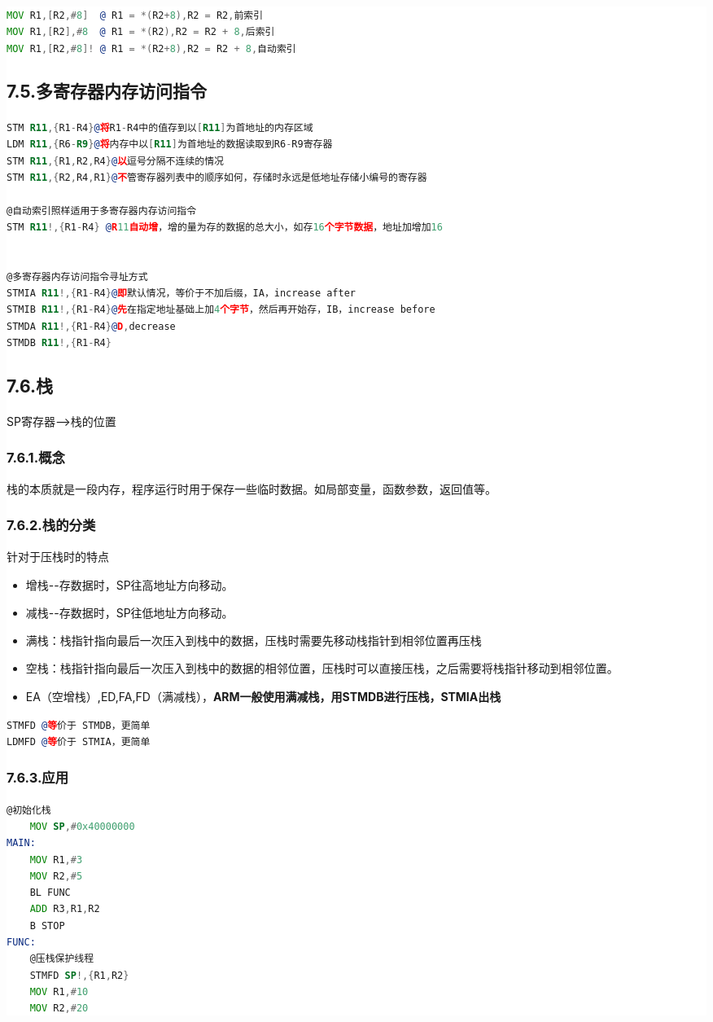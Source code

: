 ```asm
MOV R1,[R2,#8]  @ R1 = *(R2+8),R2 = R2,前索引
MOV R1,[R2],#8  @ R1 = *(R2),R2 = R2 + 8,后索引
MOV R1,[R2,#8]! @ R1 = *(R2+8),R2 = R2 + 8,自动索引
```

## 7.5.多寄存器内存访问指令

```asm
STM R11,{R1-R4}@将R1-R4中的值存到以[R11]为首地址的内存区域
LDM R11,{R6-R9}@将内存中以[R11]为首地址的数据读取到R6-R9寄存器
STM R11,{R1,R2,R4}@以逗号分隔不连续的情况
STM R11,{R2,R4,R1}@不管寄存器列表中的顺序如何，存储时永远是低地址存储小编号的寄存器

@自动索引照样适用于多寄存器内存访问指令
STM R11!,{R1-R4} @R11自动增，增的量为存的数据的总大小，如存16个字节数据，地址加增加16


@多寄存器内存访问指令寻址方式
STMIA R11!,{R1-R4}@即默认情况，等价于不加后缀，IA，increase after
STMIB R11!,{R1-R4}@先在指定地址基础上加4个字节，然后再开始存，IB，increase before
STMDA R11!,{R1-R4}@D,decrease
STMDB R11!,{R1-R4}
```

## 7.6.栈

SP寄存器-->栈的位置

### 7.6.1.概念

栈的本质就是一段内存，程序运行时用于保存一些临时数据。如局部变量，函数参数，返回值等。

### 7.6.2.栈的分类

针对于压栈时的特点

- 增栈--存数据时，SP往高地址方向移动。

- 减栈--存数据时，SP往低地址方向移动。

- 满栈：栈指针指向最后一次压入到栈中的数据，压栈时需要先移动栈指针到相邻位置再压栈

- 空栈：栈指针指向最后一次压入到栈中的数据的相邻位置，压栈时可以直接压栈，之后需要将栈指针移动到相邻位置。
- EA（空增栈）,ED,FA,FD（满减栈），**ARM一般使用满减栈，用STMDB进行压栈，STMIA出栈**

```asm
STMFD @等价于 STMDB，更简单
LDMFD @等价于 STMIA，更简单
```

### 7.6.3.应用

```asm
@初始化栈
	MOV SP,#0x40000000
MAIN:
	MOV R1,#3
	MOV R2,#5
	BL FUNC 
	ADD R3,R1,R2
	B STOP
FUNC:
	@压栈保护线程
	STMFD SP!,{R1,R2}
	MOV R1,#10
	MOV R2,#20
```